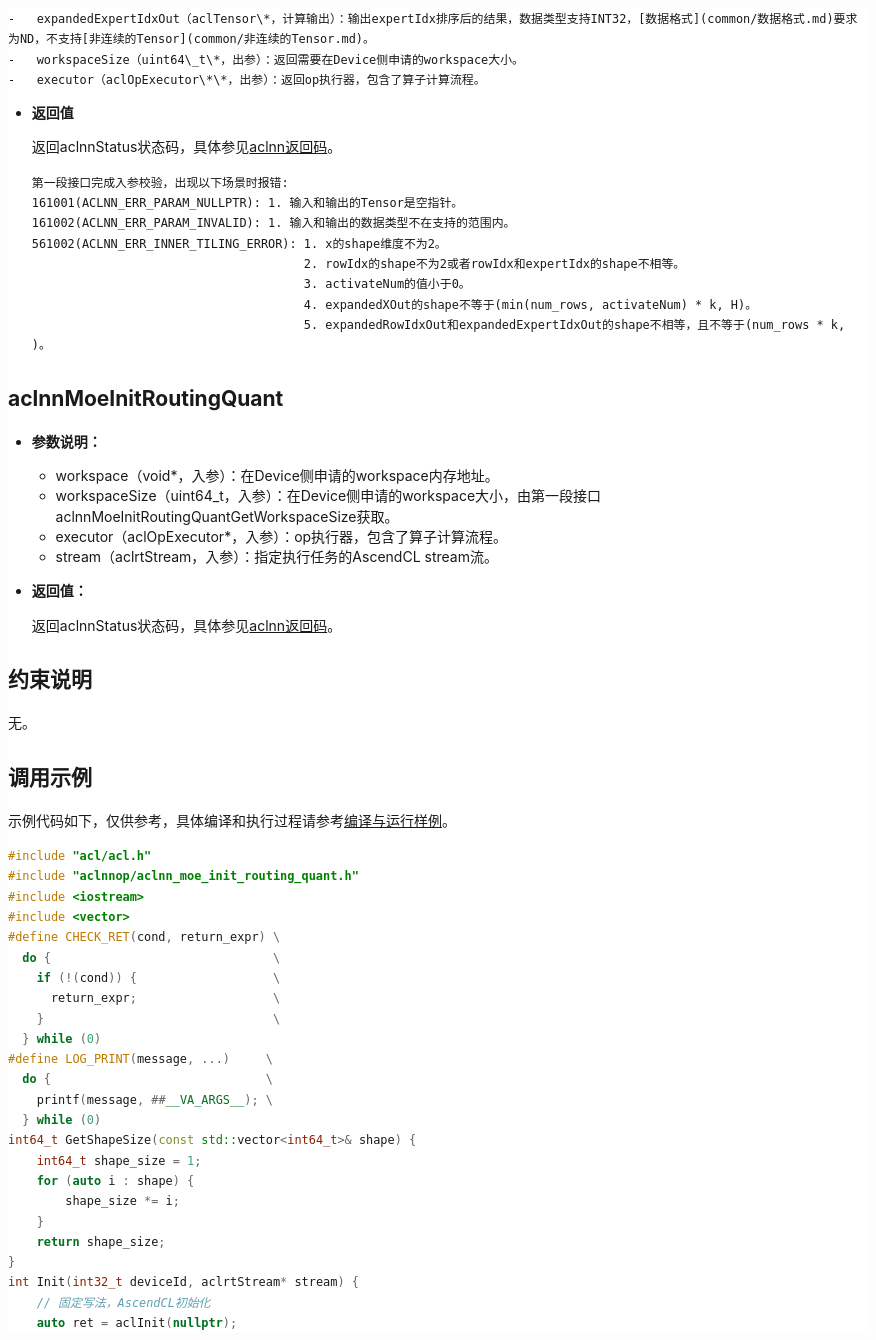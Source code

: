     -   expandedExpertIdxOut（aclTensor\*，计算输出）：输出expertIdx排序后的结果，数据类型支持INT32，[数据格式](common/数据格式.md)要求为ND，不支持[非连续的Tensor](common/非连续的Tensor.md)。
    -   workspaceSize（uint64\_t\*，出参）：返回需要在Device侧申请的workspace大小。
    -   executor（aclOpExecutor\*\*，出参）：返回op执行器，包含了算子计算流程。

-   **返回值**

    返回aclnnStatus状态码，具体参见[aclnn返回码](common/aclnn返回码.md)。
    ```
    第一段接口完成入参校验，出现以下场景时报错:
    161001(ACLNN_ERR_PARAM_NULLPTR): 1. 输入和输出的Tensor是空指针。
    161002(ACLNN_ERR_PARAM_INVALID): 1. 输入和输出的数据类型不在支持的范围内。
    561002(ACLNN_ERR_INNER_TILING_ERROR): 1. x的shape维度不为2。
                                          2. rowIdx的shape不为2或者rowIdx和expertIdx的shape不相等。
                                          3. activateNum的值小于0。
                                          4. expandedXOut的shape不等于(min(num_rows, activateNum) * k, H)。
                                          5. expandedRowIdxOut和expandedExpertIdxOut的shape不相等，且不等于(num_rows * k, )。
    ```

## aclnnMoeInitRoutingQuant

-   **参数说明：**
    -   workspace（void\*，入参）：在Device侧申请的workspace内存地址。
    -   workspaceSize（uint64\_t，入参）：在Device侧申请的workspace大小，由第一段接口aclnnMoeInitRoutingQuantGetWorkspaceSize获取。
    -   executor（aclOpExecutor\*，入参）：op执行器，包含了算子计算流程。
    -   stream（aclrtStream，入参）：指定执行任务的AscendCL stream流。

-   **返回值：**

    返回aclnnStatus状态码，具体参见[aclnn返回码](common/aclnn返回码.md)。

## 约束说明

无。

## 调用示例

示例代码如下，仅供参考，具体编译和执行过程请参考[编译与运行样例](common/编译与运行样例.md)。

```Cpp
#include "acl/acl.h"
#include "aclnnop/aclnn_moe_init_routing_quant.h"
#include <iostream>
#include <vector>
#define CHECK_RET(cond, return_expr) \
  do {                               \
    if (!(cond)) {                   \
      return_expr;                   \
    }                                \
  } while (0)
#define LOG_PRINT(message, ...)     \
  do {                              \
    printf(message, ##__VA_ARGS__); \
  } while (0)
int64_t GetShapeSize(const std::vector<int64_t>& shape) {
    int64_t shape_size = 1;
    for (auto i : shape) {
        shape_size *= i;
    }
    return shape_size;
}
int Init(int32_t deviceId, aclrtStream* stream) {
    // 固定写法，AscendCL初始化
    auto ret = aclInit(nullptr);
```